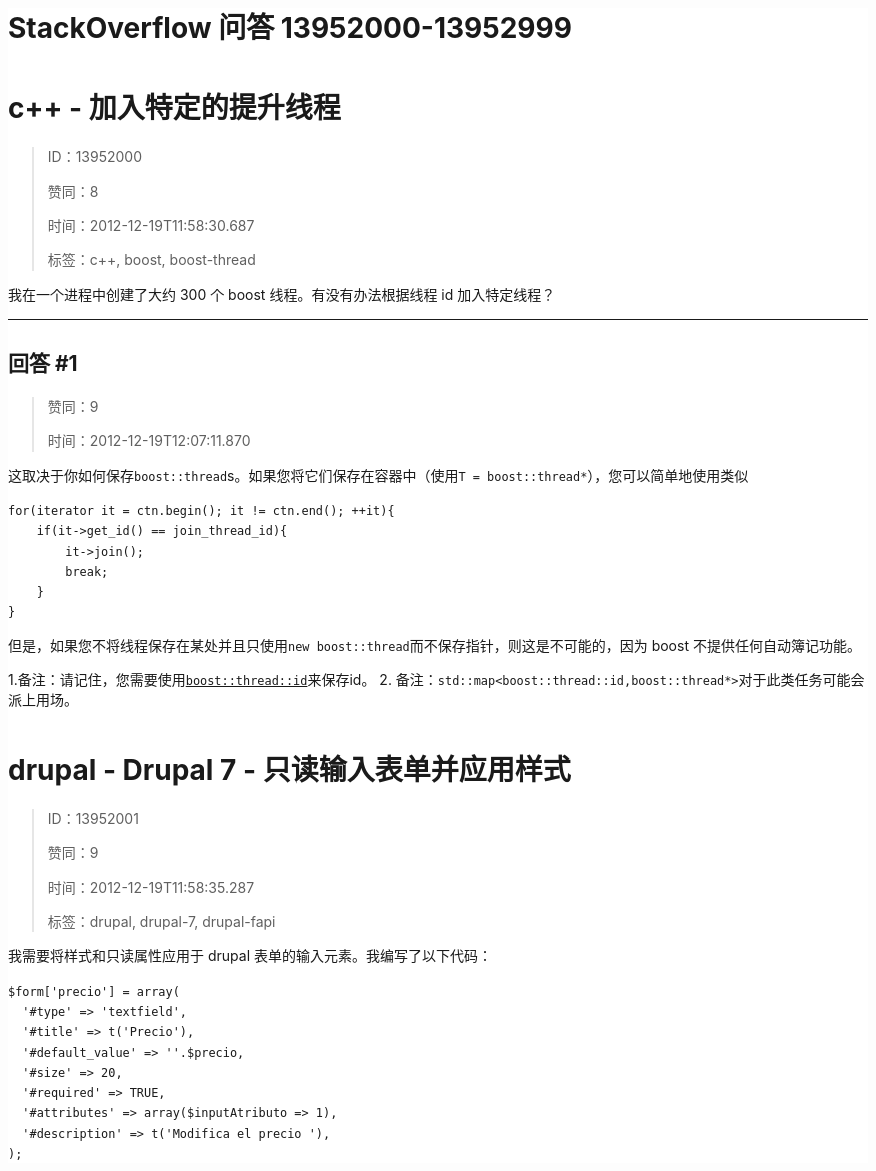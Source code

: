 # StackOverflow 问答 13952000-13952999

# c++ - 加入特定的提升线程

> ID：13952000
> 
> 赞同：8
> 
> 时间：2012-12-19T11:58:30.687
> 
> 标签：c++, boost, boost-thread

我在一个进程中创建了大约 300 个 boost 线程。有没有办法根据线程 id 加入特定线程？

* * *

## 回答 #1

> 赞同：9
> 
> 时间：2012-12-19T12:07:11.870

这取决于你如何保存`boost::thread`s。如果您将它们保存在容器中（使用`T = boost::thread*`），您可以简单地使用类似

```
for(iterator it = ctn.begin(); it != ctn.end(); ++it){
    if(it->get_id() == join_thread_id){
        it->join();
        break;
    }        
} 
```

但是，如果您不将线程保存在某处并且只使用`new boost::thread`而不保存指针，则这是不可能的，因为 boost 不提供任何自动簿记功能。

1.备注：请记住，您需要使用[`boost::thread::id`](http://www.boost.org/doc/libs/1_52_0/doc/html/thread/thread_management.html#thread.thread_management.thread.id)来保存id。
2\. 备注：`std::map<boost::thread::id,boost::thread*>`对于此类任务可能会派上用场。

# drupal - Drupal 7 - 只读输入表单并应用样式

> ID：13952001
> 
> 赞同：9
> 
> 时间：2012-12-19T11:58:35.287
> 
> 标签：drupal, drupal-7, drupal-fapi

我需要将样式和只读属性应用于 drupal 表单的输入元素。我编写了以下代码：

```
$form['precio'] = array(
  '#type' => 'textfield',
  '#title' => t('Precio'),
  '#default_value' => ''.$precio,
  '#size' => 20,
  '#required' => TRUE,
  '#attributes' => array($inputAtributo => 1),
  '#description' => t('Modifica el precio '),
); 
```
